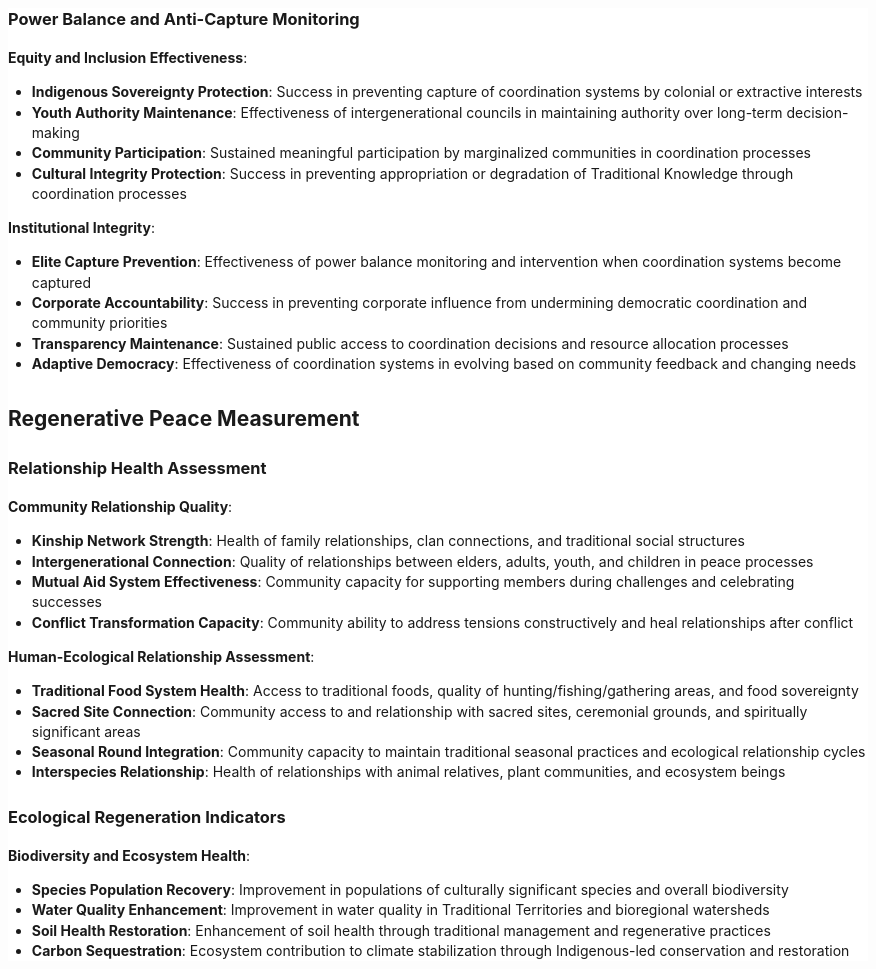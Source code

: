 ### Power Balance and Anti-Capture Monitoring

**Equity and Inclusion Effectiveness**:
- **Indigenous Sovereignty Protection**: Success in preventing capture of coordination systems by colonial or extractive interests
- **Youth Authority Maintenance**: Effectiveness of intergenerational councils in maintaining authority over long-term decision-making
- **Community Participation**: Sustained meaningful participation by marginalized communities in coordination processes
- **Cultural Integrity Protection**: Success in preventing appropriation or degradation of Traditional Knowledge through coordination processes

**Institutional Integrity**:
- **Elite Capture Prevention**: Effectiveness of power balance monitoring and intervention when coordination systems become captured
- **Corporate Accountability**: Success in preventing corporate influence from undermining democratic coordination and community priorities
- **Transparency Maintenance**: Sustained public access to coordination decisions and resource allocation processes
- **Adaptive Democracy**: Effectiveness of coordination systems in evolving based on community feedback and changing needs

## <a id="regenerative-peace-measurement"></a>Regenerative Peace Measurement

### Relationship Health Assessment

**Community Relationship Quality**:
- **Kinship Network Strength**: Health of family relationships, clan connections, and traditional social structures
- **Intergenerational Connection**: Quality of relationships between elders, adults, youth, and children in peace processes
- **Mutual Aid System Effectiveness**: Community capacity for supporting members during challenges and celebrating successes
- **Conflict Transformation Capacity**: Community ability to address tensions constructively and heal relationships after conflict

**Human-Ecological Relationship Assessment**:
- **Traditional Food System Health**: Access to traditional foods, quality of hunting/fishing/gathering areas, and food sovereignty
- **Sacred Site Connection**: Community access to and relationship with sacred sites, ceremonial grounds, and spiritually significant areas
- **Seasonal Round Integration**: Community capacity to maintain traditional seasonal practices and ecological relationship cycles
- **Interspecies Relationship**: Health of relationships with animal relatives, plant communities, and ecosystem beings

### Ecological Regeneration Indicators

**Biodiversity and Ecosystem Health**:
- **Species Population Recovery**: Improvement in populations of culturally significant species and overall biodiversity
- **Water Quality Enhancement**: Improvement in water quality in Traditional Territories and bioregional watersheds
- **Soil Health Restoration**: Enhancement of soil health through traditional management and regenerative practices
- **Carbon Sequestration**: Ecosystem contribution to climate stabilization through Indigenous-led conservation and restoration
